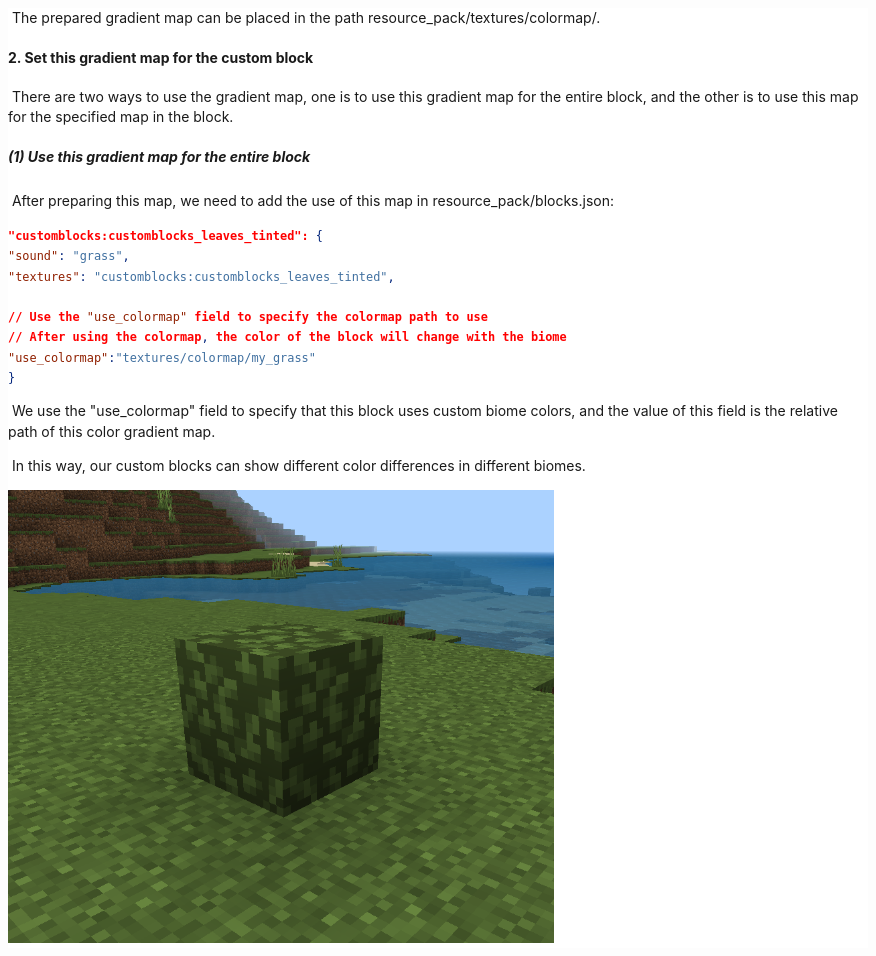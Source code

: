 ​ The prepared gradient map can be placed in the path resource_pack/textures/colormap/. 

#### **2. Set this gradient map for the custom block** 

​ There are two ways to use the gradient map, one is to use this gradient map for the entire block, and the other is to use this map for the specified map in the block. 

##### (1) Use this gradient map for the entire block 

​ After preparing this map, we need to add the use of this map in resource_pack/blocks.json: 

```json 
"customblocks:customblocks_leaves_tinted": { 
"sound": "grass", 
"textures": "customblocks:customblocks_leaves_tinted",

// Use the "use_colormap" field to specify the colormap path to use 
// After using the colormap, the color of the block will change with the biome 
"use_colormap":"textures/colormap/my_grass" 
} 
``` 

​ We use the "use_colormap" field to specify that this block uses custom biome colors, and the value of this field is the relative path of this color gradient map. 

​ In this way, our custom blocks can show different color differences in different biomes. 

​ <img src="./picture/customblock/custom_foliage-0-3.png" style="zoom: 67%;" /> 
